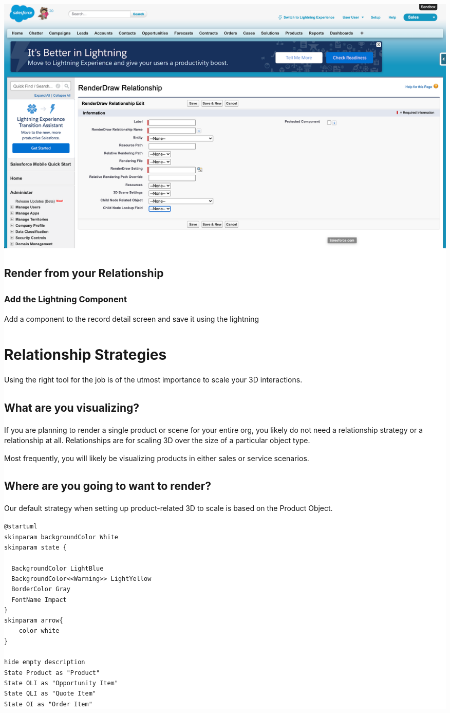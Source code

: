 ![relationshipsettingnewrecord.png](/relationshipsettingnewrecord.png)

## Render from your Relationship
### Add the Lightning Component
Add a component to the record detail screen and save it using the lightning 
# Relationship Strategies
Using the right tool for the job is of the utmost importance to scale your 3D interactions.   

## What are you visualizing?
If you are planning to render a single product or scene for your entire org, you likely do not need a relationship strategy or a relationship at all. Relationships are for scaling 3D over the size of a particular object type. 

Most frequently, you will likely be visualizing products in either sales or service scenarios.  

## Where are you going to want to render?
Our default strategy when setting up product-related 3D to scale is based on the Product Object. 
```plantuml
@startuml
skinparam backgroundColor White
skinparam state {

  BackgroundColor LightBlue
  BackgroundColor<<Warning>> LightYellow
  BorderColor Gray
  FontName Impact
}
skinparam arrow{
	color white
}

hide empty description
State Product as "Product"
State OLI as "Opportunity Item"
State QLI as "Quote Item"
State OI as "Order Item"
```